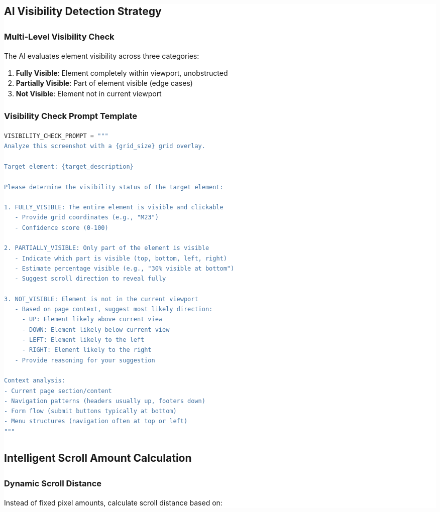 ## AI Visibility Detection Strategy

### Multi-Level Visibility Check

The AI evaluates element visibility across three categories:

1. **Fully Visible**: Element completely within viewport, unobstructed
2. **Partially Visible**: Part of element visible (edge cases)
3. **Not Visible**: Element not in current viewport

### Visibility Check Prompt Template

```python
VISIBILITY_CHECK_PROMPT = """
Analyze this screenshot with a {grid_size} grid overlay.

Target element: {target_description}

Please determine the visibility status of the target element:

1. FULLY_VISIBLE: The entire element is visible and clickable
   - Provide grid coordinates (e.g., "M23")
   - Confidence score (0-100)

2. PARTIALLY_VISIBLE: Only part of the element is visible
   - Indicate which part is visible (top, bottom, left, right)
   - Estimate percentage visible (e.g., "30% visible at bottom")
   - Suggest scroll direction to reveal fully

3. NOT_VISIBLE: Element is not in the current viewport
   - Based on page context, suggest most likely direction:
     - UP: Element likely above current view
     - DOWN: Element likely below current view
     - LEFT: Element likely to the left
     - RIGHT: Element likely to the right
   - Provide reasoning for your suggestion

Context analysis:
- Current page section/content
- Navigation patterns (headers usually up, footers down)
- Form flow (submit buttons typically at bottom)
- Menu structures (navigation often at top or left)
"""
```

## Intelligent Scroll Amount Calculation

### Dynamic Scroll Distance

Instead of fixed pixel amounts, calculate scroll distance based on:
